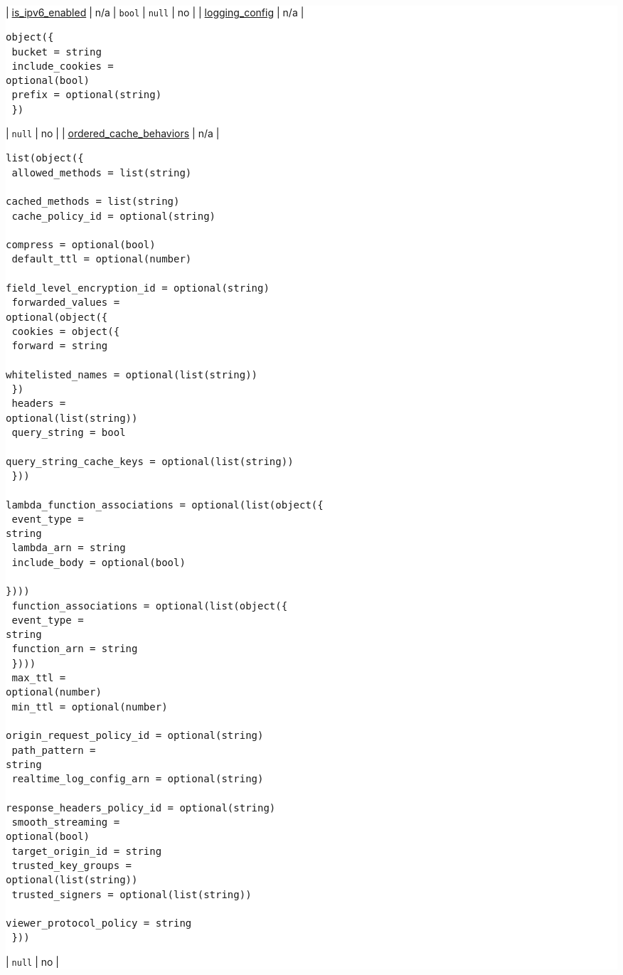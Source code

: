 | <a name="input_is_ipv6_enabled"></a> [is\_ipv6\_enabled](#input\_is\_ipv6\_enabled) | n/a | `bool`                                                                                                                                                                                                                                                                                                                                                                                                                                                                                                                                                                                                                                                                                                                                                                                                                                                                                                                                                                                                                                                                                                                                                                                                                                                                                                                                                                                                                                                                                                                                                                                                  | `null` |    no    |
| <a name="input_logging_config"></a> [logging\_config](#input\_logging\_config) | n/a | <pre>object({<br>    bucket          = string<br>    include_cookies = optional(bool)<br>    prefix          = optional(string)<br>  })</pre>                                                                                                                                                                                                                                                                                                                                                                                                                                                                                                                                                                                                                                                                                                                                                                                                                                                                                                                                                                                                                                                                                                                                                                                                                                                                                                                                                                                                                                                           | `null` |    no    |
| <a name="input_ordered_cache_behaviors"></a> [ordered\_cache\_behaviors](#input\_ordered\_cache\_behaviors) | n/a | <pre>list(object({<br>    allowed_methods           = list(string)<br>    cached_methods            = list(string)<br>    cache_policy_id           = optional(string)<br>    compress                  = optional(bool)<br>    default_ttl               = optional(number)<br>    field_level_encryption_id = optional(string)<br>    forwarded_values = optional(object({<br>      cookies = object({<br>        forward           = string<br>        whitelisted_names = optional(list(string))<br>      })<br>      headers                 = optional(list(string))<br>      query_string            = bool<br>      query_string_cache_keys = optional(list(string))<br>    }))<br>    lambda_function_associations = optional(list(object({<br>      event_type   = string<br>      lambda_arn   = string<br>      include_body = optional(bool)<br>    })))<br>    function_associations = optional(list(object({<br>      event_type   = string<br>      function_arn = string<br>    })))<br>    max_ttl                    = optional(number)<br>    min_ttl                    = optional(number)<br>    origin_request_policy_id   = optional(string)<br>    path_pattern               = string<br>    realtime_log_config_arn    = optional(string)<br>    response_headers_policy_id = optional(string)<br>    smooth_streaming           = optional(bool)<br>    target_origin_id           = string<br>    trusted_key_groups         = optional(list(string))<br>    trusted_signers            = optional(list(string))<br>    viewer_protocol_policy     = string<br>  }))</pre> | `null` |    no    |